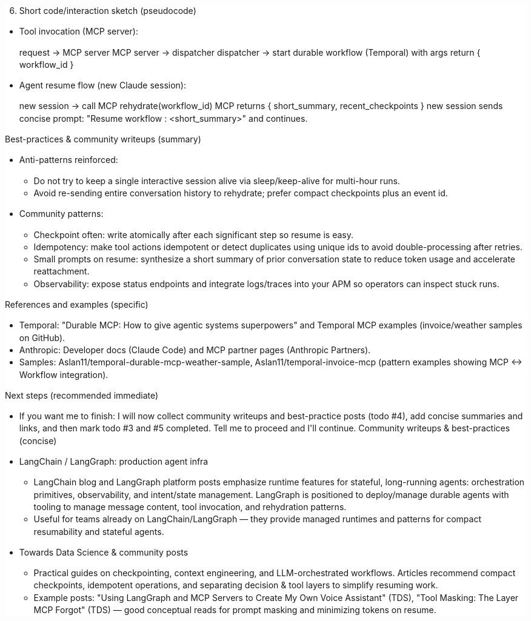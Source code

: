 6) Short code/interaction sketch (pseudocode)
- Tool invocation (MCP server):

  request -> MCP server
  MCP server -> dispatcher
  dispatcher -> start durable workflow (Temporal) with args
  return { workflow_id }

- Agent resume flow (new Claude session):

  new session -> call MCP rehydrate(workflow_id)
  MCP returns { short_summary, recent_checkpoints }
  new session sends concise prompt: "Resume workflow <id>: <short_summary>" and continues.

Best-practices & community writeups (summary)

- Anti-patterns reinforced:
  - Do not try to keep a single interactive session alive via sleep/keep-alive for multi-hour runs.
  - Avoid re-sending entire conversation history to rehydrate; prefer compact checkpoints plus an event id.

- Community patterns:
  - Checkpoint often: write atomically after each significant step so resume is easy.
  - Idempotency: make tool actions idempotent or detect duplicates using unique ids to avoid double-processing after retries.
  - Small prompts on resume: synthesize a short summary of prior conversation state to reduce token usage and accelerate reattachment.
  - Observability: expose status endpoints and integrate logs/traces into your APM so operators can inspect stuck runs.

References and examples (specific)
- Temporal: "Durable MCP: How to give agentic systems superpowers" and Temporal MCP examples (invoice/weather samples on GitHub).
- Anthropic: Developer docs (Claude Code) and MCP partner pages (Anthropic Partners). 
- Samples: Aslan11/temporal-durable-mcp-weather-sample, Aslan11/temporal-invoice-mcp (pattern examples showing MCP <-> Workflow integration).

Next steps (recommended immediate)

- If you want me to finish: I will now collect community writeups and best-practice posts (todo #4), add concise summaries and links, and then mark todo #3 and #5 completed. Tell me to proceed and I'll continue.
Community writeups & best-practices (concise)

- LangChain / LangGraph: production agent infra
  - LangChain blog and LangGraph platform posts emphasize runtime features for stateful, long-running agents: orchestration primitives, observability, and intent/state management. LangGraph is positioned to deploy/manage durable agents with tooling to manage message content, tool invocation, and rehydration patterns.
  - Useful for teams already on LangChain/LangGraph — they provide managed runtimes and patterns for compact resumability and stateful agents.

- Towards Data Science & community posts
  - Practical guides on checkpointing, context engineering, and LLM-orchestrated workflows. Articles recommend compact checkpoints, idempotent operations, and separating decision & tool layers to simplify resuming work.
  - Example posts: "Using LangGraph and MCP Servers to Create My Own Voice Assistant" (TDS), "Tool Masking: The Layer MCP Forgot" (TDS) — good conceptual reads for prompt masking and minimizing tokens on resume.
